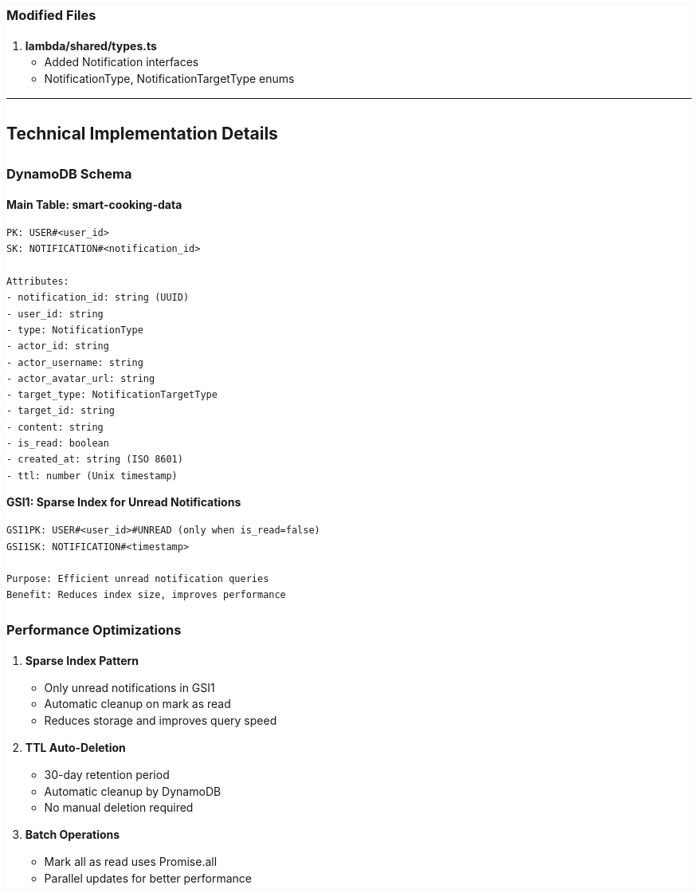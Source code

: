 ### Modified Files
1. **lambda/shared/types.ts**
   - Added Notification interfaces
   - NotificationType, NotificationTargetType enums

---

## Technical Implementation Details

### DynamoDB Schema

**Main Table: smart-cooking-data**
```
PK: USER#<user_id>
SK: NOTIFICATION#<notification_id>

Attributes:
- notification_id: string (UUID)
- user_id: string
- type: NotificationType
- actor_id: string
- actor_username: string
- actor_avatar_url: string
- target_type: NotificationTargetType
- target_id: string
- content: string
- is_read: boolean
- created_at: string (ISO 8601)
- ttl: number (Unix timestamp)
```

**GSI1: Sparse Index for Unread Notifications**
```
GSI1PK: USER#<user_id>#UNREAD (only when is_read=false)
GSI1SK: NOTIFICATION#<timestamp>

Purpose: Efficient unread notification queries
Benefit: Reduces index size, improves performance
```

### Performance Optimizations

1. **Sparse Index Pattern**
   - Only unread notifications in GSI1
   - Automatic cleanup on mark as read
   - Reduces storage and improves query speed

2. **TTL Auto-Deletion**
   - 30-day retention period
   - Automatic cleanup by DynamoDB
   - No manual deletion required

3. **Batch Operations**
   - Mark all as read uses Promise.all
   - Parallel updates for better performance

